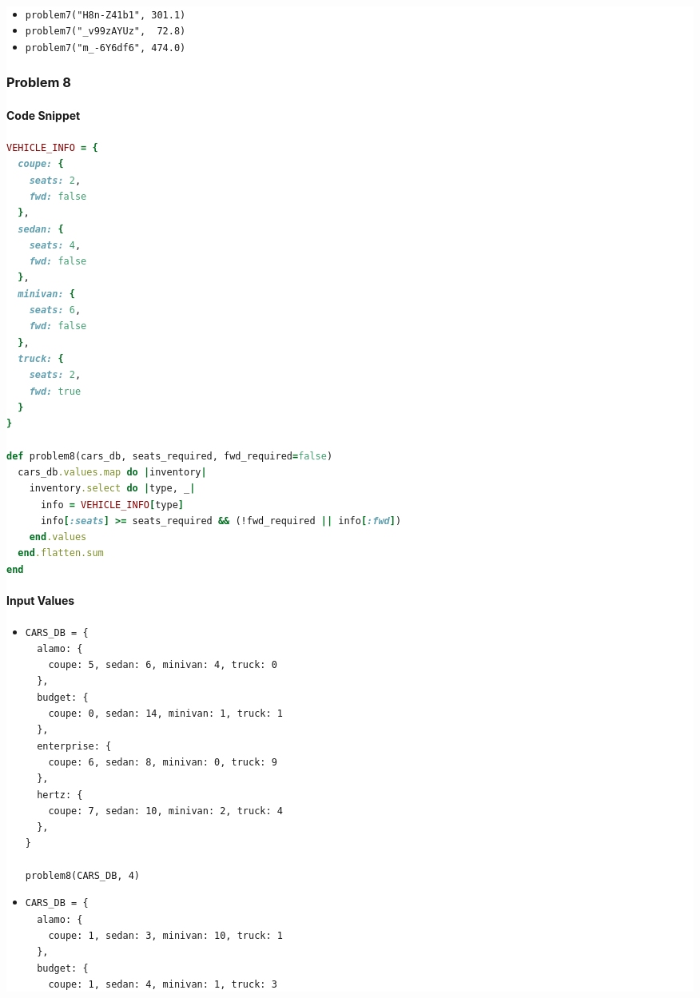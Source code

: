 * `problem7("H8n-Z41b1", 301.1)`
* `problem7("_v99zAYUz",  72.8)`
* `problem7("m_-6Y6df6", 474.0)`

### Problem 8
#### Code Snippet
```ruby
VEHICLE_INFO = {
  coupe: {
    seats: 2,
    fwd: false
  },
  sedan: {
    seats: 4,
    fwd: false
  },
  minivan: {
    seats: 6,
    fwd: false
  },
  truck: {
    seats: 2,
    fwd: true
  }
}

def problem8(cars_db, seats_required, fwd_required=false)
  cars_db.values.map do |inventory|
    inventory.select do |type, _|
      info = VEHICLE_INFO[type]
      info[:seats] >= seats_required && (!fwd_required || info[:fwd])
    end.values
  end.flatten.sum
end
```

#### Input Values
* 
  ```
  CARS_DB = {
    alamo: {
      coupe: 5, sedan: 6, minivan: 4, truck: 0
    },
    budget: {
      coupe: 0, sedan: 14, minivan: 1, truck: 1
    },
    enterprise: {
      coupe: 6, sedan: 8, minivan: 0, truck: 9
    },
    hertz: {
      coupe: 7, sedan: 10, minivan: 2, truck: 4
    },
  }

  problem8(CARS_DB, 4)
  ```
* 
  ```
  CARS_DB = {
    alamo: {
      coupe: 1, sedan: 3, minivan: 10, truck: 1
    },
    budget: {
      coupe: 1, sedan: 4, minivan: 1, truck: 3
  ```